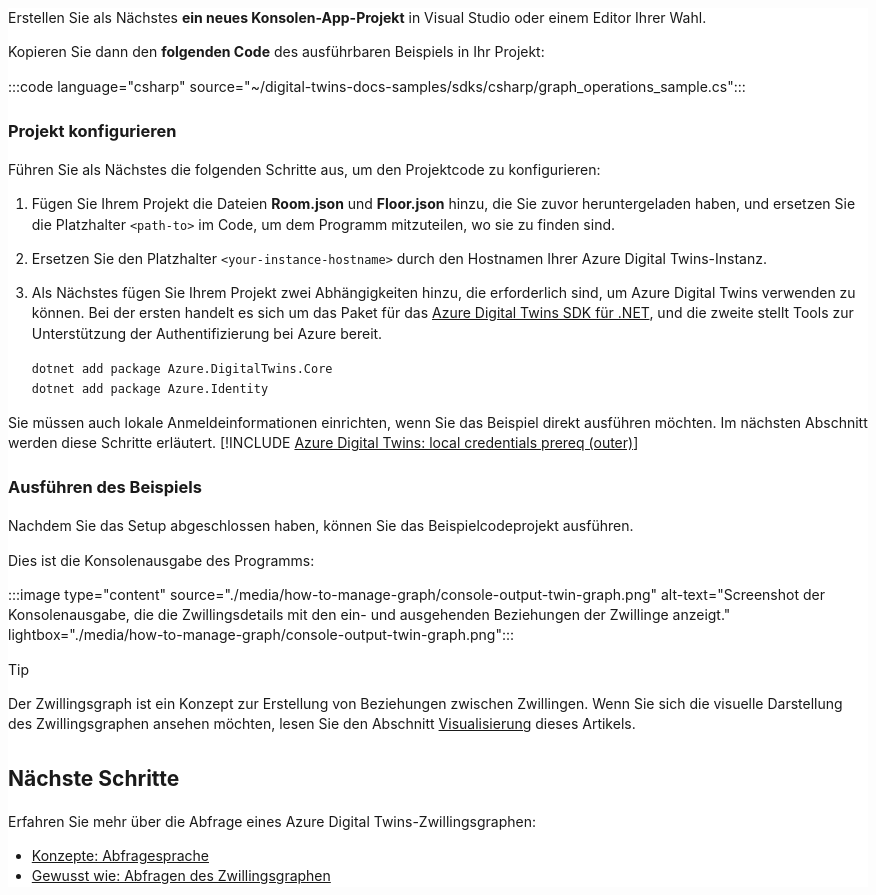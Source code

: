 Erstellen Sie als Nächstes **ein neues Konsolen-App-Projekt** in Visual Studio oder einem Editor Ihrer Wahl.

Kopieren Sie dann den **folgenden Code** des ausführbaren Beispiels in Ihr Projekt:

:::code language="csharp" source="~/digital-twins-docs-samples/sdks/csharp/graph_operations_sample.cs":::

### <a name="configure-project"></a>Projekt konfigurieren

Führen Sie als Nächstes die folgenden Schritte aus, um den Projektcode zu konfigurieren:
1. Fügen Sie Ihrem Projekt die Dateien **Room.json** und **Floor.json** hinzu, die Sie zuvor heruntergeladen haben, und ersetzen Sie die Platzhalter `<path-to>` im Code, um dem Programm mitzuteilen, wo sie zu finden sind.
1. Ersetzen Sie den Platzhalter `<your-instance-hostname>` durch den Hostnamen Ihrer Azure Digital Twins-Instanz.
1. Als Nächstes fügen Sie Ihrem Projekt zwei Abhängigkeiten hinzu, die erforderlich sind, um Azure Digital Twins verwenden zu können. Bei der ersten handelt es sich um das Paket für das [Azure Digital Twins SDK für .NET](/dotnet/api/overview/azure/digitaltwins/client?view=azure-dotnet&preserve-view=true), und die zweite stellt Tools zur Unterstützung der Authentifizierung bei Azure bereit.

      ```cmd/sh
      dotnet add package Azure.DigitalTwins.Core
      dotnet add package Azure.Identity
      ```

Sie müssen auch lokale Anmeldeinformationen einrichten, wenn Sie das Beispiel direkt ausführen möchten. Im nächsten Abschnitt werden diese Schritte erläutert.
[!INCLUDE [Azure Digital Twins: local credentials prereq (outer)](../../includes/digital-twins-local-credentials-outer.md)]

### <a name="run-the-sample"></a>Ausführen des Beispiels

Nachdem Sie das Setup abgeschlossen haben, können Sie das Beispielcodeprojekt ausführen.

Dies ist die Konsolenausgabe des Programms: 

:::image type="content" source="./media/how-to-manage-graph/console-output-twin-graph.png" alt-text="Screenshot der Konsolenausgabe, die die Zwillingsdetails mit den ein- und ausgehenden Beziehungen der Zwillinge anzeigt." lightbox="./media/how-to-manage-graph/console-output-twin-graph.png":::

> [!TIP]
> Der Zwillingsgraph ist ein Konzept zur Erstellung von Beziehungen zwischen Zwillingen. Wenn Sie sich die visuelle Darstellung des Zwillingsgraphen ansehen möchten, lesen Sie den Abschnitt [Visualisierung](how-to-manage-graph.md#visualization) dieses Artikels. 

## <a name="next-steps"></a>Nächste Schritte

Erfahren Sie mehr über die Abfrage eines Azure Digital Twins-Zwillingsgraphen:
* [Konzepte: Abfragesprache](concepts-query-language.md)
* [Gewusst wie: Abfragen des Zwillingsgraphen](how-to-query-graph.md)